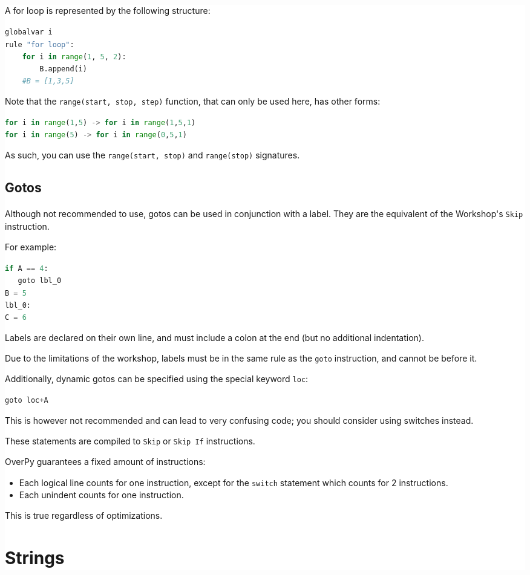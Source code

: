 A for loop is represented by the following structure:
```python
globalvar i
rule "for loop":
    for i in range(1, 5, 2):
        B.append(i)
    #B = [1,3,5]
```

Note that the `range(start, stop, step)` function, that can only be used here, has other forms:

```python
for i in range(1,5) -> for i in range(1,5,1)
for i in range(5) -> for i in range(0,5,1)
```

As such, you can use the `range(start, stop)` and `range(stop)` signatures.

## Gotos

Although not recommended to use, gotos can be used in conjunction with a label. They are the equivalent of the Workshop's `Skip` instruction.

For example:

```python
if A == 4:
   goto lbl_0
B = 5
lbl_0:
C = 6
```

Labels are declared on their own line, and must include a colon at the end (but no additional indentation).

Due to the limitations of the workshop, labels must be in the same rule as the `goto` instruction, and cannot be before it.

Additionally, dynamic gotos can be specified using the special keyword `loc`:
```python
goto loc+A
```

This is however not recommended and can lead to very confusing code; you should consider using switches instead.

These statements are compiled to `Skip` or `Skip If` instructions.

OverPy guarantees a fixed amount of instructions:
- Each logical line counts for one instruction, except for the `switch` statement which counts for 2 instructions.
- Each unindent counts for one instruction.

This is true regardless of optimizations.

# Strings
